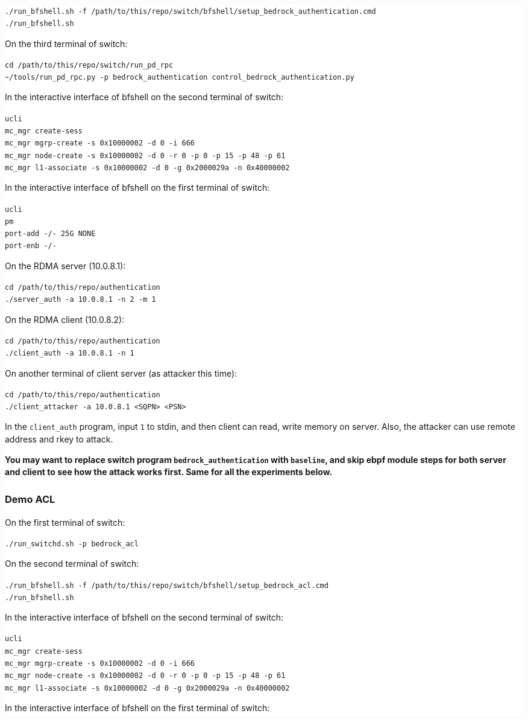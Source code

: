 ```
./run_bfshell.sh -f /path/to/this/repo/switch/bfshell/setup_bedrock_authentication.cmd
./run_bfshell.sh
```
On the third terminal of switch:
```
cd /path/to/this/repo/switch/run_pd_rpc
~/tools/run_pd_rpc.py -p bedrock_authentication control_bedrock_authentication.py
```
In the interactive interface of bfshell on the second terminal of switch:
```
ucli
mc_mgr create-sess
mc_mgr mgrp-create -s 0x10000002 -d 0 -i 666
mc_mgr node-create -s 0x10000002 -d 0 -r 0 -p 0 -p 15 -p 48 -p 61
mc_mgr l1-associate -s 0x10000002 -d 0 -g 0x2000029a -n 0x40000002
```
In the interactive interface of bfshell on the first terminal of switch:
```
ucli
pm
port-add -/- 25G NONE
port-enb -/-
```
On the RDMA server (10.0.8.1):
```
cd /path/to/this/repo/authentication
./server_auth -a 10.0.8.1 -n 2 -m 1
```
On the RDMA client (10.0.8.2):
```
cd /path/to/this/repo/authentication
./client_auth -a 10.0.8.1 -n 1
```
On another terminal of client server (as attacker this time):
```
cd /path/to/this/repo/authentication
./client_attacker -a 10.0.8.1 <SQPN> <PSN>
```
In the `client_auth` program, input `1` to stdin, and then client can
read, write memory on server. Also, the attacker can use remote address and
rkey to attack.

**You may want to replace switch program `bedrock_authentication` with `baseline`, and skip
ebpf module steps for both server and client to see how the attack works first.
Same for all the experiments below.**

### Demo ACL

On the first terminal of switch:
```
./run_switchd.sh -p bedrock_acl
```
On the second terminal of switch:
```
./run_bfshell.sh -f /path/to/this/repo/switch/bfshell/setup_bedrock_acl.cmd
./run_bfshell.sh
```
In the interactive interface of bfshell on the second terminal of switch:
```
ucli
mc_mgr create-sess
mc_mgr mgrp-create -s 0x10000002 -d 0 -i 666
mc_mgr node-create -s 0x10000002 -d 0 -r 0 -p 0 -p 15 -p 48 -p 61
mc_mgr l1-associate -s 0x10000002 -d 0 -g 0x2000029a -n 0x40000002
```
In the interactive interface of bfshell on the first terminal of switch:
```
```